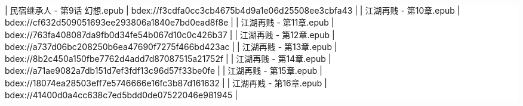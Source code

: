 | 民宿继承人 - 第9话 幻想.epub | bdex://f3cdfa0cc3cb4675b4d9a1e06d25508ee3cbfa43 |
| 江湖再贱 - 第10章.epub | bdex://cf632d509051693ee293806a1840e7bd0ead8f8e |
| 江湖再贱 - 第11章.epub | bdex://763fa408087da9fb0d34fe54b067d10c0c426b37 |
| 江湖再贱 - 第12章.epub | bdex://a737d06bc208250b6ea47690f7275f466bd423ac |
| 江湖再贱 - 第13章.epub | bdex://8b2c450a150fbe7762d4add7d87087515a21752f |
| 江湖再贱 - 第14章.epub | bdex://a71ae9082a7db151d7ef3fdf13c96d57f33be0fe |
| 江湖再贱 - 第15章.epub | bdex://18074ea28503eff7e5746666e16fc3b87d161632 |
| 江湖再贱 - 第16章.epub | bdex://41400d0a4cc638c7ed5bdd0de07522046e981945 |
